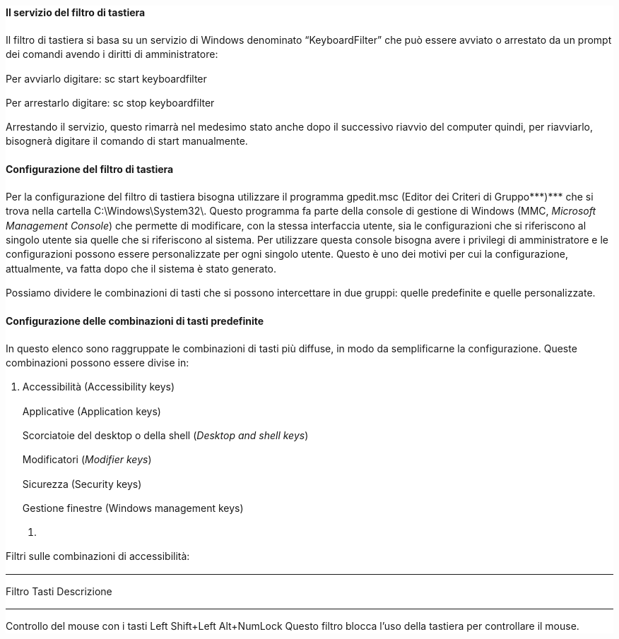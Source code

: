 #### Il servizio del filtro di tastiera

Il filtro di tastiera si basa su un servizio di Windows denominato
“KeyboardFilter” che può essere avviato o arrestato da un prompt dei
comandi avendo i diritti di amministratore:

Per avviarlo digitare: sc start keyboardfilter

Per arrestarlo digitare: sc stop keyboardfilter

Arrestando il servizio, questo rimarrà nel medesimo stato anche dopo il
successivo riavvio del computer quindi, per riavviarlo, bisognerà
digitare il comando di start manualmente.

#### Configurazione del filtro di tastiera

Per la configurazione del filtro di tastiera bisogna utilizzare il
programma gpedit.msc (Editor dei Criteri di Gruppo***)*** che si trova
nella cartella C:\\Windows\\System32\\. Questo programma fa parte della
console di gestione di Windows (MMC, *Microsoft Management Console*) che
permette di modificare, con la stessa interfaccia utente, sia le
configurazioni che si riferiscono al singolo utente sia quelle che si
riferiscono al sistema. Per utilizzare questa console bisogna avere i
privilegi di amministratore e le configurazioni possono essere
personalizzate per ogni singolo utente. Questo è uno dei motivi per cui
la configurazione, attualmente, va fatta dopo che il sistema è stato
generato.

Possiamo dividere le combinazioni di tasti che si possono intercettare
in due gruppi: quelle predefinite e quelle personalizzate.

#### Configurazione delle combinazioni di tasti predefinite

In questo elenco sono raggruppate le combinazioni di tasti più diffuse,
in modo da semplificarne la configurazione. Queste combinazioni possono
essere divise in:

1.  Accessibilità (Accessibility keys)

    Applicative (Application keys)

    Scorciatoie del desktop o della shell (*Desktop and shell keys*)

    Modificatori (*Modifier keys*)

    Sicurezza (Security keys)

    Gestione finestre (Windows management keys)

    1.  

Filtri sulle combinazioni di accessibilità:

  -----------------------------------------------------------------------------------------------------------------------------------------------------------------------------------------------------------------------------------------------------------------------------------------------------------------------------------------------------------------------------------------------------------
  Filtro                                           Tasti                                             Descrizione
  ------------------------------------------------ ------------------------------------------------- --------------------------------------------------------------------------------------------------------------------------------------------------------------------------------------------------------------------------------------------------------------------------------------------------------
  Controllo del mouse con i tasti                  Left Shift+Left Alt+NumLock                       Questo filtro blocca l’uso della tastiera per controllare il mouse.
                                                                                                     